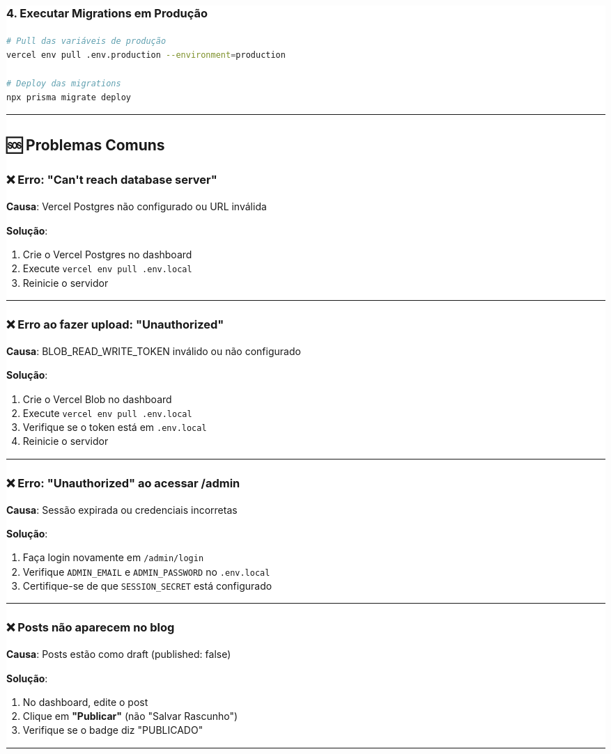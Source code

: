 ### 4. Executar Migrations em Produção

```bash
# Pull das variáveis de produção
vercel env pull .env.production --environment=production

# Deploy das migrations
npx prisma migrate deploy
```

---

## 🆘 Problemas Comuns

### ❌ Erro: "Can't reach database server"

**Causa**: Vercel Postgres não configurado ou URL inválida

**Solução**:
1. Crie o Vercel Postgres no dashboard
2. Execute `vercel env pull .env.local`
3. Reinicie o servidor

---

### ❌ Erro ao fazer upload: "Unauthorized"

**Causa**: BLOB_READ_WRITE_TOKEN inválido ou não configurado

**Solução**:
1. Crie o Vercel Blob no dashboard
2. Execute `vercel env pull .env.local`
3. Verifique se o token está em `.env.local`
4. Reinicie o servidor

---

### ❌ Erro: "Unauthorized" ao acessar /admin

**Causa**: Sessão expirada ou credenciais incorretas

**Solução**:
1. Faça login novamente em `/admin/login`
2. Verifique `ADMIN_EMAIL` e `ADMIN_PASSWORD` no `.env.local`
3. Certifique-se de que `SESSION_SECRET` está configurado

---

### ❌ Posts não aparecem no blog

**Causa**: Posts estão como draft (published: false)

**Solução**:
1. No dashboard, edite o post
2. Clique em **"Publicar"** (não "Salvar Rascunho")
3. Verifique se o badge diz "PUBLICADO"

---